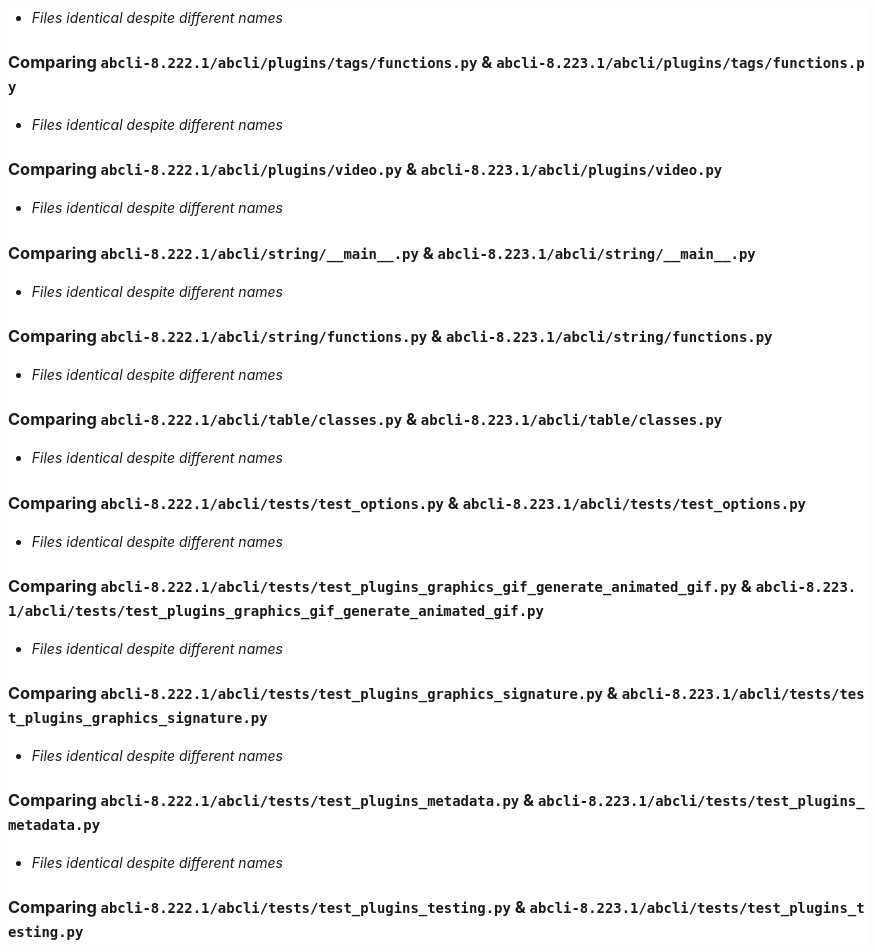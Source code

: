  * *Files identical despite different names*

### Comparing `abcli-8.222.1/abcli/plugins/tags/functions.py` & `abcli-8.223.1/abcli/plugins/tags/functions.py`

 * *Files identical despite different names*

### Comparing `abcli-8.222.1/abcli/plugins/video.py` & `abcli-8.223.1/abcli/plugins/video.py`

 * *Files identical despite different names*

### Comparing `abcli-8.222.1/abcli/string/__main__.py` & `abcli-8.223.1/abcli/string/__main__.py`

 * *Files identical despite different names*

### Comparing `abcli-8.222.1/abcli/string/functions.py` & `abcli-8.223.1/abcli/string/functions.py`

 * *Files identical despite different names*

### Comparing `abcli-8.222.1/abcli/table/classes.py` & `abcli-8.223.1/abcli/table/classes.py`

 * *Files identical despite different names*

### Comparing `abcli-8.222.1/abcli/tests/test_options.py` & `abcli-8.223.1/abcli/tests/test_options.py`

 * *Files identical despite different names*

### Comparing `abcli-8.222.1/abcli/tests/test_plugins_graphics_gif_generate_animated_gif.py` & `abcli-8.223.1/abcli/tests/test_plugins_graphics_gif_generate_animated_gif.py`

 * *Files identical despite different names*

### Comparing `abcli-8.222.1/abcli/tests/test_plugins_graphics_signature.py` & `abcli-8.223.1/abcli/tests/test_plugins_graphics_signature.py`

 * *Files identical despite different names*

### Comparing `abcli-8.222.1/abcli/tests/test_plugins_metadata.py` & `abcli-8.223.1/abcli/tests/test_plugins_metadata.py`

 * *Files identical despite different names*

### Comparing `abcli-8.222.1/abcli/tests/test_plugins_testing.py` & `abcli-8.223.1/abcli/tests/test_plugins_testing.py`
